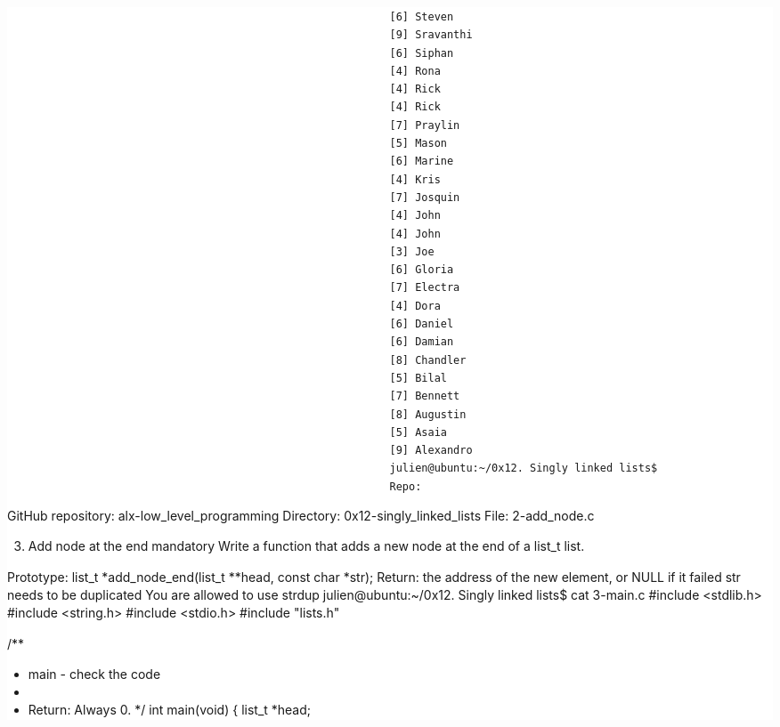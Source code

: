 															    [6] Steven
															    [9] Sravanthi
															    [6] Siphan
															    [4] Rona
															    [4] Rick
															    [4] Rick
															    [7] Praylin
															    [5] Mason
															    [6] Marine
															    [4] Kris
															    [7] Josquin
															    [4] John
															    [4] John
															    [3] Joe
															    [6] Gloria
															    [7] Electra
															    [4] Dora
															    [6] Daniel
															    [6] Damian
															    [8] Chandler
															    [5] Bilal
															    [7] Bennett
															    [8] Augustin
															    [5] Asaia
															    [9] Alexandro
															    julien@ubuntu:~/0x12. Singly linked lists$
															    Repo:

GitHub repository: alx-low_level_programming
Directory: 0x12-singly_linked_lists
File: 2-add_node.c

3. Add node at the end
mandatory
Write a function that adds a new node at the end of a list_t list.

Prototype: list_t *add_node_end(list_t **head, const char *str);
Return: the address of the new element, or NULL if it failed
str needs to be duplicated
You are allowed to use strdup
julien@ubuntu:~/0x12. Singly linked lists$ cat 3-main.c
#include <stdlib.h>
#include <string.h>
#include <stdio.h>
#include "lists.h"

/**
 * main - check the code
  *
   * Return: Always 0.
    */
    int main(void)
    {
        list_t *head;
